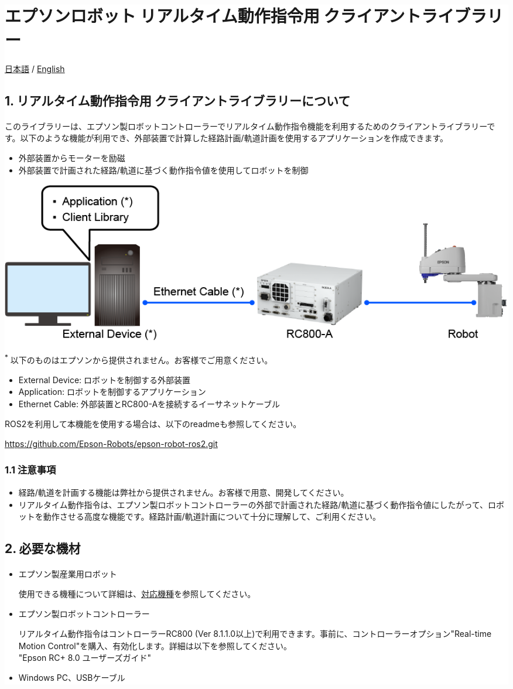 # エプソンロボット リアルタイム動作指令用 クライアントライブラリー

[日本語](./readme_ja.md) / [English](./readme.md)

## 1. リアルタイム動作指令用 クライアントライブラリーについて

このライブラリーは、エプソン製ロボットコントローラーでリアルタイム動作指令機能を利用するためのクライアントライブラリーです。以下のような機能が利用でき、外部装置で計算した経路計画/軌道計画を使用するアプリケーションを作成できます。

- 外部装置からモーターを励磁
- 外部装置で計画された経路/軌道に基づく動作指令値を使用してロボットを制御

![](./docs/overview.png)

<sup>\*</sup> 以下のものはエプソンから提供されません。お客様でご用意ください。

- External Device: ロボットを制御する外部装置
- Application: ロボットを制御するアプリケーション
- Ethernet Cable: 外部装置とRC800-Aを接続するイーサネットケーブル

ROS2を利用して本機能を使用する場合は、以下のreadmeも参照してください。

https://github.com/Epson-Robots/epson-robot-ros2.git

### 1.1 注意事項

- 経路/軌道を計画する機能は弊社から提供されません。お客様で用意、開発してください。
- リアルタイム動作指令は、エプソン製ロボットコントローラーの外部で計画された経路/軌道に基づく動作指令値にしたがって、ロボットを動作させる高度な機能です。経路計画/軌道計画について十分に理解して、ご利用ください。

## 2. 必要な機材

- エプソン製産業用ロボット

    使用できる機種について詳細は、[対応機種](#21-対応機種)を参照してください。
- エプソン製ロボットコントローラー

    リアルタイム動作指令はコントローラーRC800 (Ver 8.1.1.0以上)で利用できます。事前に、コントローラーオプション"Real-time Motion Control"を購入、有効化します。詳細は以下を参照してください。  
    "Epson RC+ 8.0 ユーザーズガイド"
- Windows PC、USBケーブル
